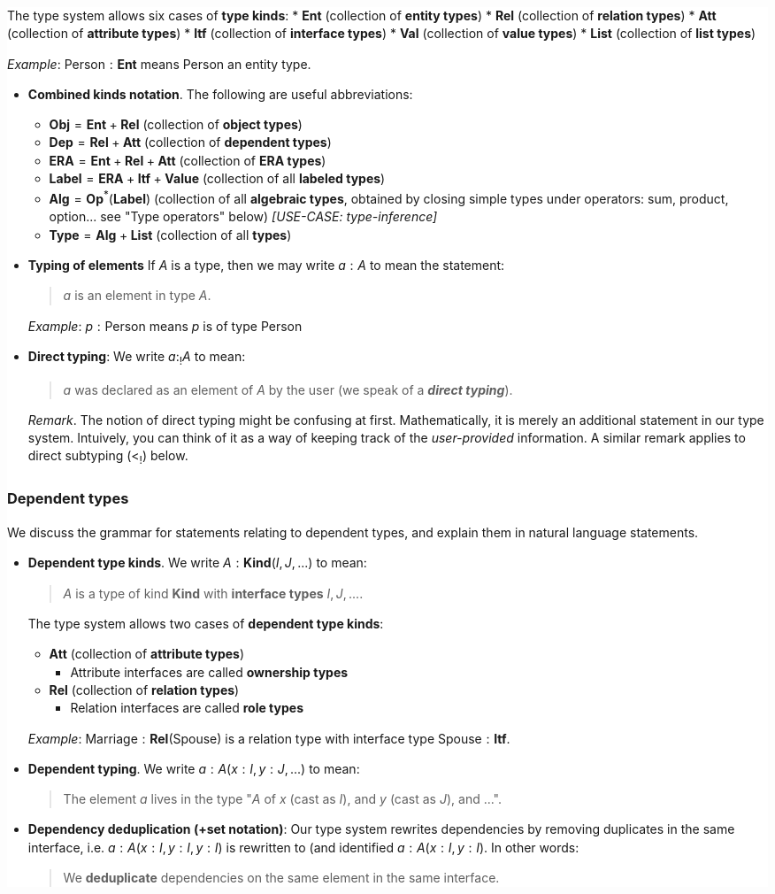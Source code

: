   The type system allows six cases of **type kinds**:
    * $`\mathbf{Ent}`$ (collection of **entity types**)
    * $`\mathbf{Rel}`$ (collection of **relation types**)
    * $`\mathbf{Att}`$ (collection of **attribute types**)
    * $`\mathbf{Itf}`$ (collection of **interface types**)
    * $`\mathbf{Val}`$ (collection of **value types**)
    * $`\mathbf{List}`$ (collection of **list types**)

  _Example_: $`\mathsf{Person} : \mathbf{Ent}`$ means $`\mathsf{Person}`$ an entity type.

* **Combined kinds notation**. The following are useful abbreviations:
  * $`\mathbf{Obj} = \mathbf{Ent} + \mathbf{Rel}`$ (collection of **object types**)
  * $`\mathbf{Dep} = \mathbf{Rel} + \mathbf{Att}`$ (collection of **dependent types**)
  * $`\mathbf{ERA} = \mathbf{Ent} + \mathbf{Rel} + \mathbf{Att}`$ (collection of **ERA types**)
  * $`\mathbf{Label} = \mathbf{ERA} + \mathbf{Itf} + \mathbf{Value}`$ (collection of all **labeled types**)
  * $`\mathbf{Alg} = \mathbf{Op}^*(\mathbf{Label})`$ (collection of all **algebraic types**, obtained by closing simple types under operators: sum, product, option... see "Type operators" below) *[USE-CASE: type-inference]*
  * $`\mathbf{Type} = \mathbf{Alg} + \mathbf{List}`$ (collection of all **types**)

* **Typing of elements**
  If $`A`$ is a type, then we may write $`a : A`$ to mean the statement:
  > $`a`$ is an element in type $`A`$.

  _Example_: $`p : \mathsf{Person}`$ means $`p`$ is of type $`\mathsf{Person}`$

* **Direct typing**: We write $`a :_! A`$ to mean:
  > $`a`$ was declared as an element of $`A`$ by the user (we speak of a ***direct typing***).

  _Remark_. The notion of direct typing might be confusing at first. Mathematically, it is merely an additional statement in our type system. Intuively, you can think of it as a way of keeping track of the _user-provided_ information. A similar remark applies to direct subtyping ($`<_!`$) below.

### Dependent types

We discuss the grammar for statements relating to dependent types, and explain them in natural language statements.

* **Dependent type kinds**. We write $`A : \mathbf{Kind}(I,J,...)`$ to mean:
  > $`A`$ is a type of kind $`\mathbf{Kind}`$ with **interface types** $`I, J, ...`$.

  The type system allows two cases of **dependent type kinds**:
    * $`\mathbf{Att}`$ (collection of **attribute types**)
        * Attribute interfaces are called **ownership types**
    * $`\mathbf{Rel}`$ (collection of **relation types**)
        * Relation interfaces are called **role types**

  _Example_: $`\mathsf{Marriage : \mathbf{Rel}(Spouse)}`$ is a relation type with interface type $`\mathsf{Spouse} : \mathbf{Itf}`$.

* **Dependent typing**.  We write $`a : A(x : I, y : J,...)`$ to mean:
  > The element $`a`$ lives in the type "$`A`$ of $`x`$ (cast as $`I`$), and $`y`$ (cast as $`J`$), and ...".

* **Dependency deduplication (+set notation)**:  Our type system rewrites dependencies by removing duplicates in the same interface, i.e. $`a : A(x : I, y : I, y : I)`$ is rewritten to (and identified $`a : A(x : I, y : I)`$. In other words:
  > We **deduplicate** dependencies on the same element in the same interface.
  